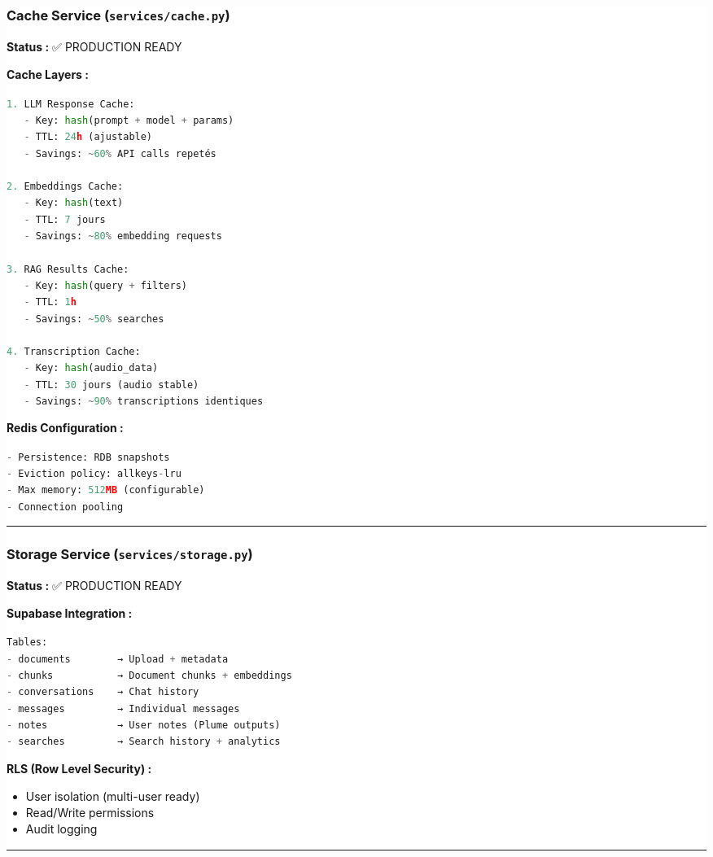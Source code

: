 
### Cache Service (`services/cache.py`)

**Status :** ✅ PRODUCTION READY

**Cache Layers :**
```python
1. LLM Response Cache:
   - Key: hash(prompt + model + params)
   - TTL: 24h (ajustable)
   - Savings: ~60% API calls repetés

2. Embeddings Cache:
   - Key: hash(text)
   - TTL: 7 jours
   - Savings: ~80% embedding requests

3. RAG Results Cache:
   - Key: hash(query + filters)
   - TTL: 1h
   - Savings: ~50% searches

4. Transcription Cache:
   - Key: hash(audio_data)
   - TTL: 30 jours (audio stable)
   - Savings: ~90% transcriptions identiques
```

**Redis Configuration :**
```python
- Persistence: RDB snapshots
- Eviction policy: allkeys-lru
- Max memory: 512MB (configurable)
- Connection pooling
```

---

### Storage Service (`services/storage.py`)

**Status :** ✅ PRODUCTION READY

**Supabase Integration :**
```python
Tables:
- documents        → Upload + metadata
- chunks           → Document chunks + embeddings
- conversations    → Chat history
- messages         → Individual messages
- notes            → User notes (Plume outputs)
- searches         → Search history + analytics
```

**RLS (Row Level Security) :**
- User isolation (multi-user ready)
- Read/Write permissions
- Audit logging

---